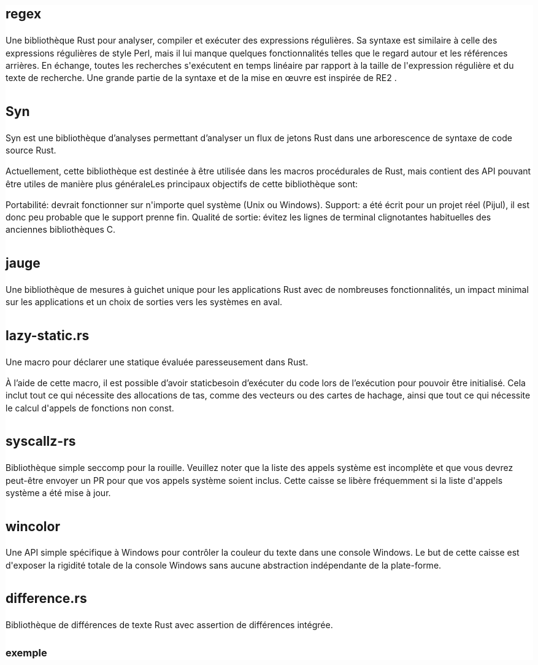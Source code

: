 ## regex

Une bibliothèque Rust pour analyser, compiler et exécuter des expressions régulières. Sa syntaxe est similaire à celle des expressions régulières de style Perl, mais il lui manque quelques fonctionnalités telles que le regard autour et les références arrières. En échange, toutes les recherches s'exécutent en temps linéaire par rapport à la taille de l'expression régulière et du texte de recherche. Une grande partie de la syntaxe et de la mise en œuvre est inspirée de RE2 .

## Syn 

Syn est une bibliothèque d’analyses permettant d’analyser un flux de jetons Rust dans une arborescence de syntaxe de code source Rust.

Actuellement, cette bibliothèque est destinée à être utilisée dans les macros procédurales de Rust, mais contient des API pouvant être utiles de manière plus généraleLes principaux objectifs de cette bibliothèque sont:

Portabilité: devrait fonctionner sur n'importe quel système (Unix ou Windows).
Support: a été écrit pour un projet réel (Pijul), il est donc peu probable que le support prenne fin.
Qualité de sortie: évitez les lignes de terminal clignotantes habituelles des anciennes bibliothèques C.

## jauge

Une bibliothèque de mesures à guichet unique pour les applications Rust avec de nombreuses fonctionnalités, 
un impact minimal sur les applications et un choix de sorties vers les systèmes en aval.

## lazy-static.rs

Une macro pour déclarer une statique évaluée paresseusement dans Rust.

À l’aide de cette macro, il est possible d’avoir staticbesoin d’exécuter du code lors de l’exécution pour pouvoir être initialisé. Cela inclut tout ce qui nécessite des allocations de tas, comme des vecteurs ou des cartes de hachage, ainsi que tout ce qui nécessite le calcul d'appels de fonctions non const.

## syscallz-rs

Bibliothèque simple seccomp pour la rouille. Veuillez noter que la liste des appels système est incomplète et que vous devrez peut-être envoyer un PR pour que vos appels système soient inclus. Cette caisse se libère fréquemment si la liste d'appels système a été mise à jour.

## wincolor

Une API simple spécifique à Windows pour contrôler la couleur du texte dans une console Windows. Le but de cette caisse est d'exposer la rigidité totale de la console Windows sans aucune abstraction indépendante de la plate-forme.

## difference.rs    
Bibliothèque de différences de texte Rust avec assertion de différences intégrée.
 ### exemple 
 